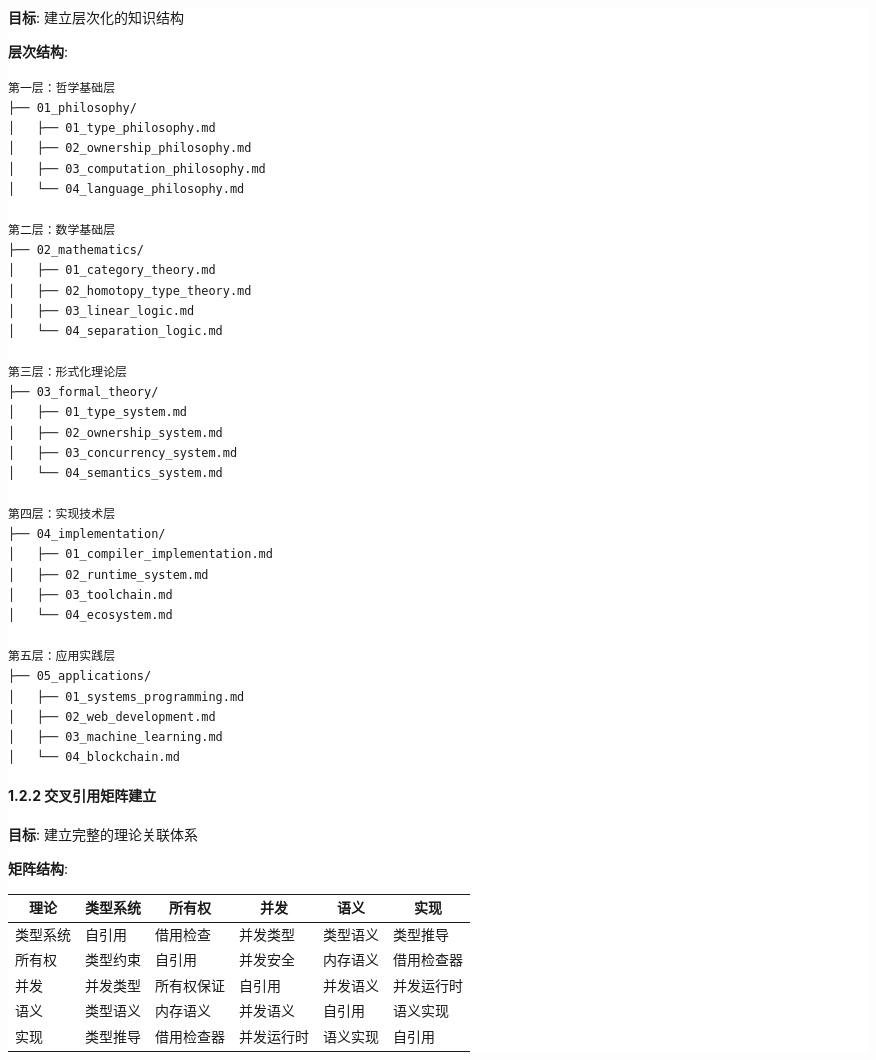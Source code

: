 **目标**: 建立层次化的知识结构

**层次结构**:

```
第一层：哲学基础层
├── 01_philosophy/
│   ├── 01_type_philosophy.md
│   ├── 02_ownership_philosophy.md
│   ├── 03_computation_philosophy.md
│   └── 04_language_philosophy.md

第二层：数学基础层
├── 02_mathematics/
│   ├── 01_category_theory.md
│   ├── 02_homotopy_type_theory.md
│   ├── 03_linear_logic.md
│   └── 04_separation_logic.md

第三层：形式化理论层
├── 03_formal_theory/
│   ├── 01_type_system.md
│   ├── 02_ownership_system.md
│   ├── 03_concurrency_system.md
│   └── 04_semantics_system.md

第四层：实现技术层
├── 04_implementation/
│   ├── 01_compiler_implementation.md
│   ├── 02_runtime_system.md
│   ├── 03_toolchain.md
│   └── 04_ecosystem.md

第五层：应用实践层
├── 05_applications/
│   ├── 01_systems_programming.md
│   ├── 02_web_development.md
│   ├── 03_machine_learning.md
│   └── 04_blockchain.md
```

#### 1.2.2 交叉引用矩阵建立

**目标**: 建立完整的理论关联体系

**矩阵结构**:

| 理论 | 类型系统 | 所有权 | 并发 | 语义 | 实现 |
|------|----------|--------|------|------|------|
| 类型系统 | 自引用 | 借用检查 | 并发类型 | 类型语义 | 类型推导 |
| 所有权 | 类型约束 | 自引用 | 并发安全 | 内存语义 | 借用检查器 |
| 并发 | 并发类型 | 所有权保证 | 自引用 | 并发语义 | 并发运行时 |
| 语义 | 类型语义 | 内存语义 | 并发语义 | 自引用 | 语义实现 |
| 实现 | 类型推导 | 借用检查器 | 并发运行时 | 语义实现 | 自引用 |
